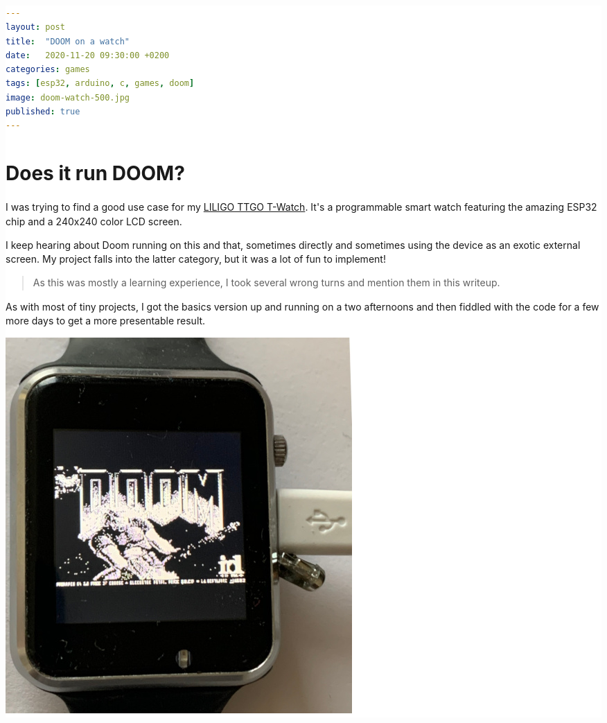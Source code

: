 ```yaml
---
layout: post
title:  "DOOM on a watch"
date:   2020-11-20 09:30:00 +0200
categories: games
tags: [esp32, arduino, c, games, doom]
image: doom-watch-500.jpg
published: true
---
```


# Does it run DOOM? 

I was trying to find a good use case for my [LILIGO TTGO T-Watch](https://www.banggood.com/LILYGO-TTGO-T-Watch-2020-ESP32-Main-Chip-1_54-Inch-Touch-Display-Programmable-Wearable-Environmental-Interaction-Watch-p-1671427.html). It's a programmable smart watch featuring the amazing ESP32 chip and a 240x240 color LCD screen. 

I keep hearing about Doom running on this and that, sometimes directly and sometimes using the device as an exotic external screen. My project falls into the latter category, but it was a lot of fun to implement!

> As this was mostly a learning experience, I took several wrong turns and mention them in this writeup.

As with most of tiny projects, I got the basics version up and running on a two afternoons and then fiddled with the code for a few more days to get a more presentable result.

![alt](doom-watch-500.jpg)
